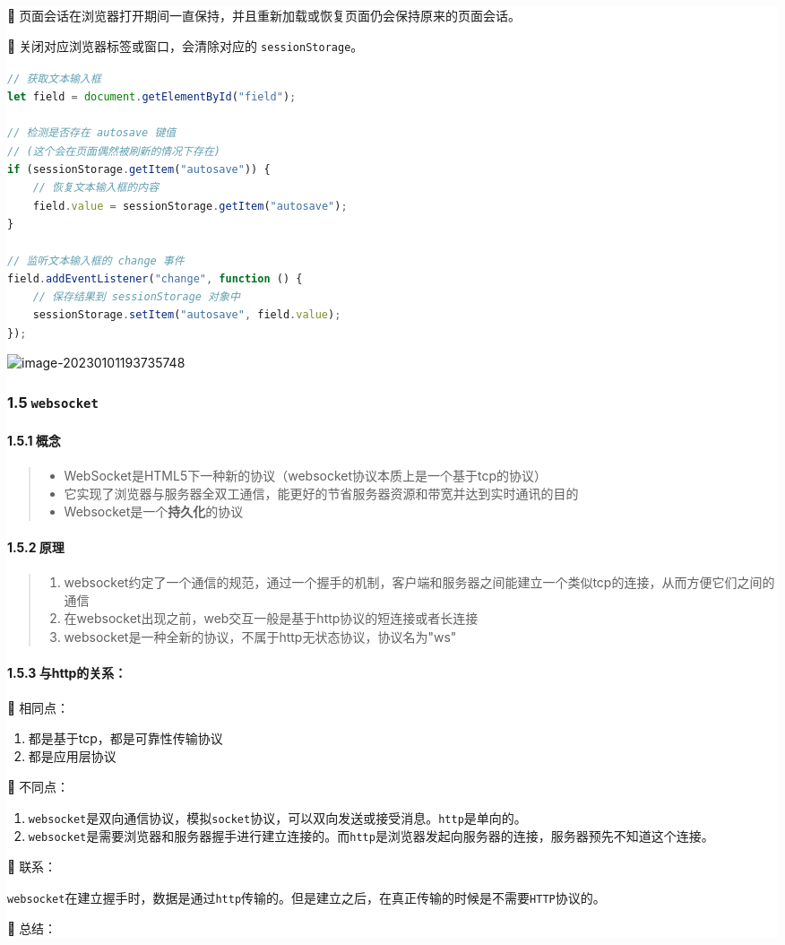 
:punch: 页面会话在浏览器打开期间一直保持，并且重新加载或恢复页面仍会保持原来的页面会话。

:punch: 关闭对应浏览器标签或窗口，会清除对应的 `sessionStorage`。

```js
// 获取文本输入框
let field = document.getElementById("field");

// 检测是否存在 autosave 键值
// (这个会在页面偶然被刷新的情况下存在)
if (sessionStorage.getItem("autosave")) {
    // 恢复文本输入框的内容
    field.value = sessionStorage.getItem("autosave");
}

// 监听文本输入框的 change 事件
field.addEventListener("change", function () {
    // 保存结果到 sessionStorage 对象中
    sessionStorage.setItem("autosave", field.value);
});
```

![image-20230101193735748](https://gitee.com/zhizhu_wlz/image-for-md/raw/master/image-20230101193735748.png)



### 1.5 `websocket`

#### 1.5.1 概念

> - WebSocket是HTML5下一种新的协议（websocket协议本质上是一个基于tcp的协议）
> - 它实现了浏览器与服务器全双工通信，能更好的节省服务器资源和带宽并达到实时通讯的目的
> - Websocket是一个**持久化**的协议

#### 1.5.2 原理

> 1. websocket约定了一个通信的规范，通过一个握手的机制，客户端和服务器之间能建立一个类似tcp的连接，从而方便它们之间的通信
> 2. 在websocket出现之前，web交互一般是基于http协议的短连接或者长连接
> 3. websocket是一种全新的协议，不属于http无状态协议，协议名为"ws"

#### 1.5.3 与http的关系：

:facepunch: 相同点：

1. 都是基于tcp，都是可靠性传输协议
2. 都是应用层协议

:punch: 不同点：

1. `websocket`是双向通信协议，模拟`socket`协议，可以双向发送或接受消息。`http`是单向的。
2. `websocket`是需要浏览器和服务器握手进行建立连接的。而`http`是浏览器发起向服务器的连接，服务器预先不知道这个连接。

:punch: 联系：

`websocket`在建立握手时，数据是通过`http`传输的。但是建立之后，在真正传输的时候是不需要`HTTP`协议的。

:punch: 总结：
